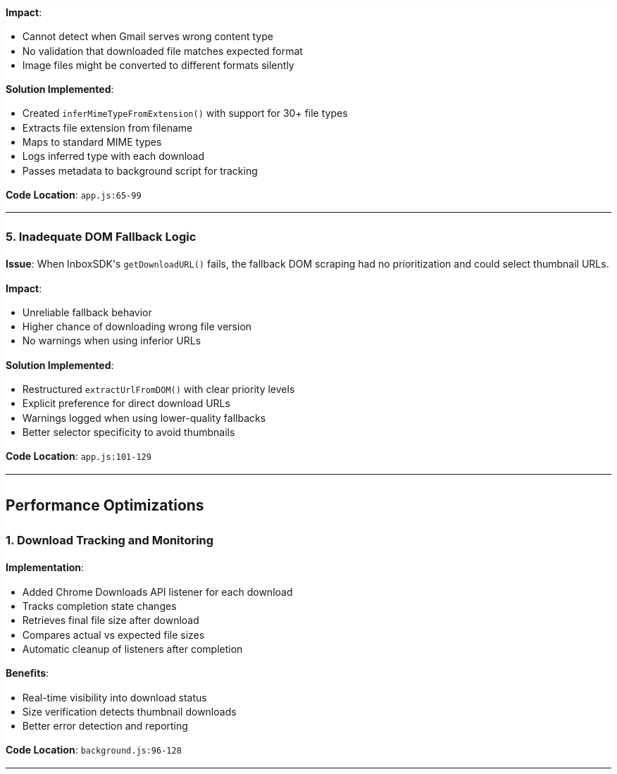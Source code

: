 **Impact**:
- Cannot detect when Gmail serves wrong content type
- No validation that downloaded file matches expected format
- Image files might be converted to different formats silently

**Solution Implemented**:
- Created `inferMimeTypeFromExtension()` with support for 30+ file types
- Extracts file extension from filename
- Maps to standard MIME types
- Logs inferred type with each download
- Passes metadata to background script for tracking

**Code Location**: `app.js:65-99`

---

### 5. Inadequate DOM Fallback Logic

**Issue**: When InboxSDK's `getDownloadURL()` fails, the fallback DOM scraping had no prioritization and could select thumbnail URLs.

**Impact**:
- Unreliable fallback behavior
- Higher chance of downloading wrong file version
- No warnings when using inferior URLs

**Solution Implemented**:
- Restructured `extractUrlFromDOM()` with clear priority levels
- Explicit preference for direct download URLs
- Warnings logged when using lower-quality fallbacks
- Better selector specificity to avoid thumbnails

**Code Location**: `app.js:101-129`

---

## Performance Optimizations

### 1. Download Tracking and Monitoring

**Implementation**:
- Added Chrome Downloads API listener for each download
- Tracks completion state changes
- Retrieves final file size after download
- Compares actual vs expected file sizes
- Automatic cleanup of listeners after completion

**Benefits**:
- Real-time visibility into download status
- Size verification detects thumbnail downloads
- Better error detection and reporting

**Code Location**: `background.js:96-128`

---
